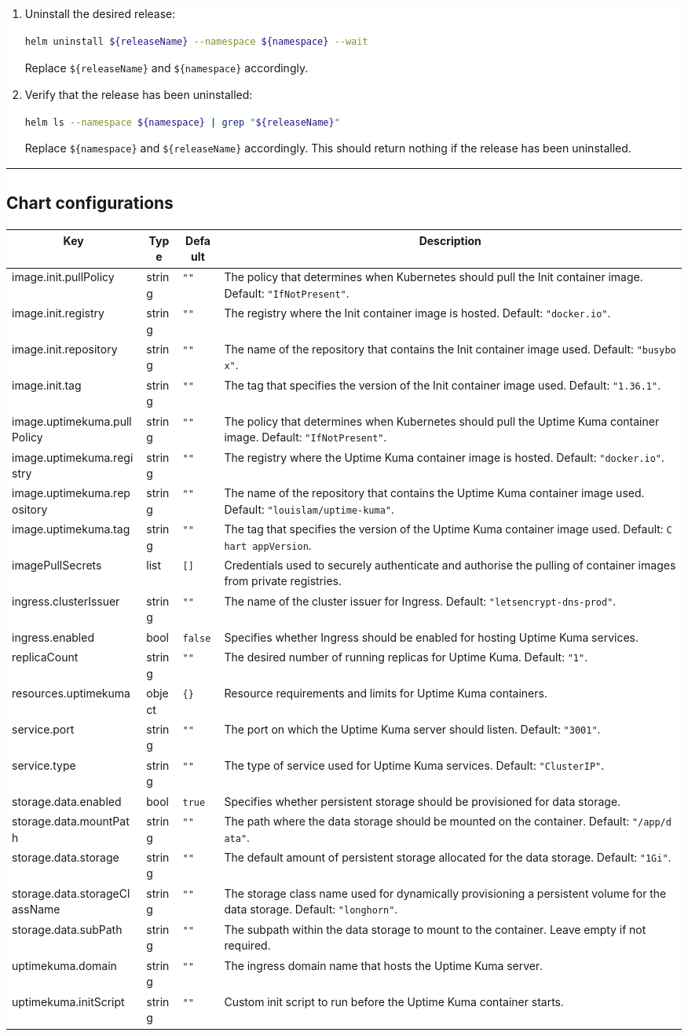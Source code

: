 1. Uninstall the desired release:

    ```sh
    helm uninstall ${releaseName} --namespace ${namespace} --wait
    ```

    Replace `${releaseName}` and `${namespace}` accordingly.

2. Verify that the release has been uninstalled:

    ```sh
    helm ls --namespace ${namespace} | grep "${releaseName}"
    ```

    Replace `${namespace}` and `${releaseName}` accordingly. This should return nothing if the release has been uninstalled.

---

## Chart configurations

| Key | Type | Default | Description |
|-----|------|---------|-------------|
| image.init.pullPolicy | string | `""` | The policy that determines when Kubernetes should pull the Init container image. Default: `"IfNotPresent"`. |
| image.init.registry | string | `""` | The registry where the Init container image is hosted. Default: `"docker.io"`. |
| image.init.repository | string | `""` | The name of the repository that contains the Init container image used. Default: `"busybox"`. |
| image.init.tag | string | `""` | The tag that specifies the version of the Init container image used. Default: `"1.36.1"`. |
| image.uptimekuma.pullPolicy | string | `""` | The policy that determines when Kubernetes should pull the Uptime Kuma container image. Default: `"IfNotPresent"`. |
| image.uptimekuma.registry | string | `""` | The registry where the Uptime Kuma container image is hosted. Default: `"docker.io"`. |
| image.uptimekuma.repository | string | `""` | The name of the repository that contains the Uptime Kuma container image used. Default: `"louislam/uptime-kuma"`. |
| image.uptimekuma.tag | string | `""` | The tag that specifies the version of the Uptime Kuma container image used. Default: `Chart appVersion`. |
| imagePullSecrets | list | `[]` | Credentials used to securely authenticate and authorise the pulling of container images from private registries. |
| ingress.clusterIssuer | string | `""` | The name of the cluster issuer for Ingress. Default: `"letsencrypt-dns-prod"`. |
| ingress.enabled | bool | `false` | Specifies whether Ingress should be enabled for hosting Uptime Kuma services. |
| replicaCount | string | `""` | The desired number of running replicas for Uptime Kuma. Default: `"1"`. |
| resources.uptimekuma | object | `{}` | Resource requirements and limits for Uptime Kuma containers. |
| service.port | string | `""` | The port on which the Uptime Kuma server should listen. Default: `"3001"`. |
| service.type | string | `""` | The type of service used for Uptime Kuma services. Default: `"ClusterIP"`. |
| storage.data.enabled | bool | `true` | Specifies whether persistent storage should be provisioned for data storage. |
| storage.data.mountPath | string | `""` | The path where the data storage should be mounted on the container. Default: `"/app/data"`. |
| storage.data.storage | string | `""` | The default amount of persistent storage allocated for the data storage. Default: `"1Gi"`. |
| storage.data.storageClassName | string | `""` | The storage class name used for dynamically provisioning a persistent volume for the data storage. Default: `"longhorn"`. |
| storage.data.subPath | string | `""` | The subpath within the data storage to mount to the container. Leave empty if not required. |
| uptimekuma.domain | string | `""` | The ingress domain name that hosts the Uptime Kuma server. |
| uptimekuma.initScript | string | `""` | Custom init script to run before the Uptime Kuma container starts. |
